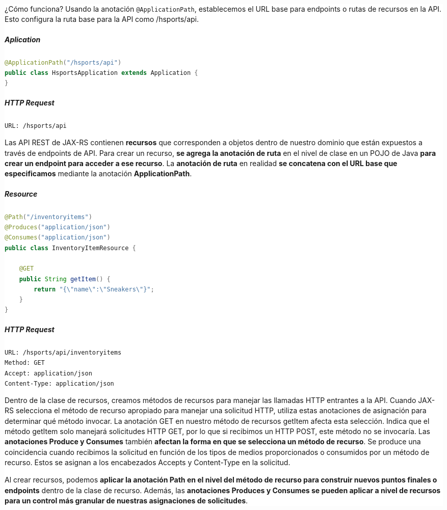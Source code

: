 ¿Cómo funciona? Usando la anotación ```@ApplicationPath```, establecemos el URL base para endpoints o rutas de recursos en la API. Esto configura la ruta base para la API como /hsports/api. 

##### Aplication
```java
@ApplicationPath("/hsports/api")
public class HsportsApplication extends Application {
}
```

##### HTTP Request
```http
URL: /hsports/api
```

Las API REST de JAX-RS contienen **recursos** que corresponden a objetos dentro de nuestro dominio que están expuestos a través de endpoints de API. Para crear un recurso, **se agrega la anotación de ruta** en el nivel de clase en un POJO de Java **para crear un endpoint para acceder a ese recurso**. La **anotación de ruta** en realidad **se concatena con el URL base que especificamos** mediante la anotación **ApplicationPath**. 

##### Resource
```java
@Path("/inventoryitems")
@Produces("application/json")
@Consumes("application/json")
public class InventoryItemResource {

	@GET
	public String getItem() {
		return "{\"name\":\"Sneakers\"}";
	}
}
```

##### HTTP Request
```http
URL: /hsports/api/inventoryitems
Method: GET
Accept: application/json
Content-Type: application/json
```

Dentro de la clase de recursos, creamos métodos de recursos para manejar las llamadas HTTP entrantes a la API. Cuando JAX-RS selecciona el método de recurso apropiado para manejar una solicitud HTTP, utiliza estas anotaciones de asignación para determinar qué método invocar. La anotación GET en nuestro método de recursos getItem afecta esta selección. Indica que el método getItem solo manejará solicitudes HTTP GET, por lo que si recibimos un HTTP POST, este método no se invocaría. Las **anotaciones Produce y Consumes** también **afectan la forma en que se selecciona un método de recurso**. Se produce una coincidencia cuando recibimos la solicitud en función de los tipos de medios proporcionados o consumidos por un método de recurso. Estos se asignan a los encabezados Accepts y Content-Type en la solicitud. 

Al crear recursos, podemos **aplicar la anotación Path en el nivel del método de recurso para construir nuevos puntos finales o endpoints** dentro de la clase de recurso. Además, las **anotaciones Produces y Consumes se pueden aplicar a nivel de recursos para un control más granular de nuestras asignaciones de solicitudes**. 
